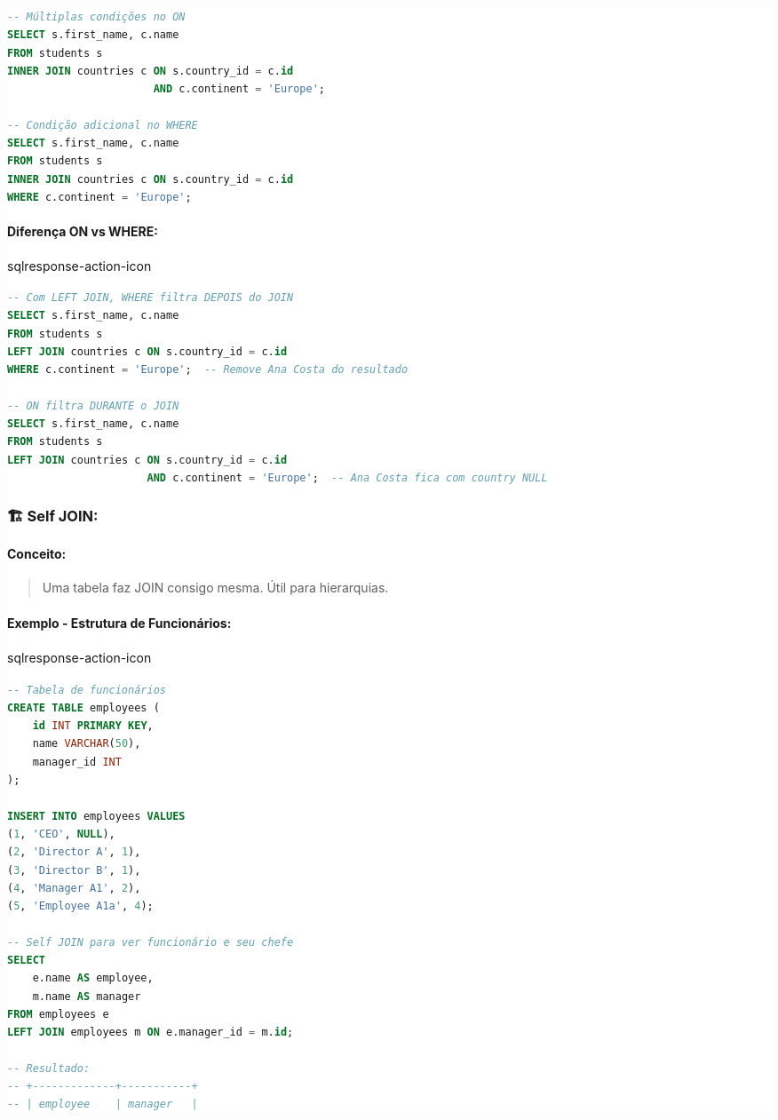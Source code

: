 ```sql
-- Múltiplas condições no ON
SELECT s.first_name, c.name
FROM students s
INNER JOIN countries c ON s.country_id = c.id 
                       AND c.continent = 'Europe';

-- Condição adicional no WHERE
SELECT s.first_name, c.name
FROM students s
INNER JOIN countries c ON s.country_id = c.id
WHERE c.continent = 'Europe';
```

#### **Diferença ON vs WHERE:**

sqlresponse-action-icon

```sql
-- Com LEFT JOIN, WHERE filtra DEPOIS do JOIN
SELECT s.first_name, c.name
FROM students s
LEFT JOIN countries c ON s.country_id = c.id
WHERE c.continent = 'Europe';  -- Remove Ana Costa do resultado

-- ON filtra DURANTE o JOIN
SELECT s.first_name, c.name
FROM students s
LEFT JOIN countries c ON s.country_id = c.id 
                      AND c.continent = 'Europe';  -- Ana Costa fica com country NULL
```

### **🏗️ Self JOIN:**

#### **Conceito:**

> Uma tabela faz JOIN consigo mesma. Útil para hierarquias.

#### **Exemplo - Estrutura de Funcionários:**

sqlresponse-action-icon

```sql
-- Tabela de funcionários
CREATE TABLE employees (
    id INT PRIMARY KEY,
    name VARCHAR(50),
    manager_id INT
);

INSERT INTO employees VALUES 
(1, 'CEO', NULL),
(2, 'Director A', 1),
(3, 'Director B', 1),
(4, 'Manager A1', 2),
(5, 'Employee A1a', 4);

-- Self JOIN para ver funcionário e seu chefe
SELECT 
    e.name AS employee,
    m.name AS manager
FROM employees e
LEFT JOIN employees m ON e.manager_id = m.id;

-- Resultado:
-- +-------------+-----------+
-- | employee    | manager   |
```